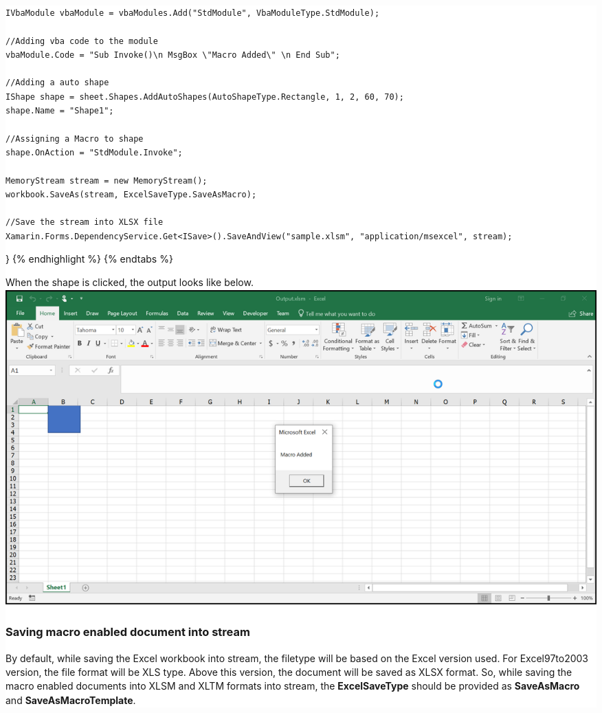     IVbaModule vbaModule = vbaModules.Add("StdModule", VbaModuleType.StdModule);

    //Adding vba code to the module
    vbaModule.Code = "Sub Invoke()\n MsgBox \"Macro Added\" \n End Sub";

    //Adding a auto shape
    IShape shape = sheet.Shapes.AddAutoShapes(AutoShapeType.Rectangle, 1, 2, 60, 70);
    shape.Name = "Shape1";

    //Assigning a Macro to shape
    shape.OnAction = "StdModule.Invoke";

    MemoryStream stream = new MemoryStream();
    workbook.SaveAs(stream, ExcelSaveType.SaveAsMacro);

    //Save the stream into XLSX file
    Xamarin.Forms.DependencyService.Get<ISave>().SaveAndView("sample.xlsm", "application/msexcel", stream);
}
{% endhighlight %}
{% endtabs %}   

When the shape is clicked, the output looks like below.
![working with macros](Working-with-Macros_images/Working-with-Macros_image8.png)

### Saving macro enabled document into stream
By default, while saving the Excel workbook into stream, the filetype will be based on the Excel version used. For Excel97to2003 version, the file format will be XLS type.  Above this version, the document will be saved as XLSX format. So, while saving the macro enabled documents into XLSM and XLTM formats into stream, the **ExcelSaveType** should be provided as **SaveAsMacro** and **SaveAsMacroTemplate**. 
